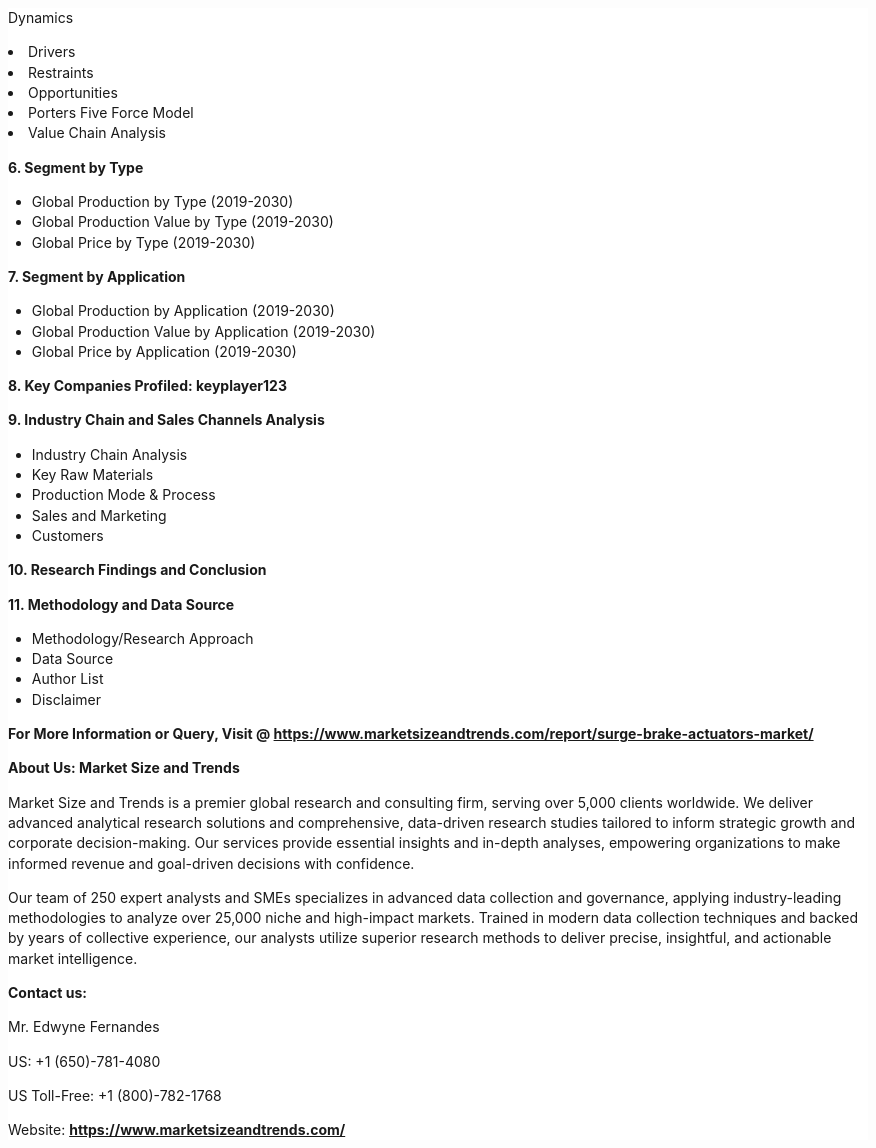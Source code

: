 Dynamics</li><li>Drivers</li><li>Restraints</li><li>Opportunities</li><li>Porters Five Force Model</li><li>Value Chain Analysis&nbsp;</li></ul><p><strong>6. Segment by Type</strong></p><ul><li>Global Production by Type (2019-2030)</li><li>Global Production Value by Type (2019-2030)</li><li>Global Price by Type (2019-2030)</li></ul><p><strong>7. Segment by Application</strong></p><ul><li>Global Production by Application (2019-2030)</li><li>Global Production Value by Application (2019-2030)</li><li>Global Price by Application (2019-2030)</li></ul><p><strong>8. Key Companies Profiled: keyplayer123</strong></p><p><strong>9. Industry Chain and Sales Channels Analysis</strong></p><ul><li>Industry Chain Analysis</li><li>Key Raw Materials</li><li>Production Mode &amp; Process</li><li>Sales and Marketing</li><li>Customers</li></ul><p><strong>10. Research Findings and Conclusion</strong></p><p><strong>11. Methodology and Data Source</strong></p><ul><li>Methodology/Research Approach</li><li>Data Source</li><li>Author List</li><li>Disclaimer</li></ul></p><p><strong>For More Information or Query, Visit @ <a href="https://www.marketsizeandtrends.com/report/surge-brake-actuators-market/">https://www.marketsizeandtrends.com/report/surge-brake-actuators-market/</a></strong></p><p><strong>About Us: Market Size and Trends</strong></p><p>Market Size and Trends is a premier global research and consulting firm, serving over 5,000 clients worldwide. We deliver advanced analytical research solutions and comprehensive, data-driven research studies tailored to inform strategic growth and corporate decision-making. Our services provide essential insights and in-depth analyses, empowering organizations to make informed revenue and goal-driven decisions with confidence.</p><p>Our team of 250 expert analysts and SMEs specializes in advanced data collection and governance, applying industry-leading methodologies to analyze over 25,000 niche and high-impact markets. Trained in modern data collection techniques and backed by years of collective experience, our analysts utilize superior research methods to deliver precise, insightful, and actionable market intelligence.</p><p><strong>Contact us:</strong></p><p>Mr. Edwyne Fernandes</p><p>US: +1 (650)-781-4080</p><p>US Toll-Free: +1 (800)-782-1768</p><p>Website: <strong><a href="https://www.marketsizeandtrends.com/">https://www.marketsizeandtrends.com/</a></strong></p>
